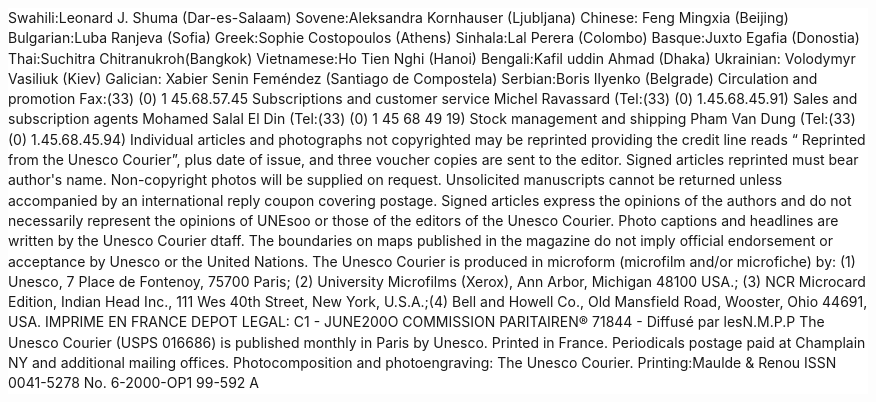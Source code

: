 Swahili:Leonard J. Shuma (Dar-es-Salaam) 
Sovene:Aleksandra Kornhauser (Ljubljana) 
Chinese: Feng Mingxia (Beijing) 
Bulgarian:Luba Ranjeva (Sofia) 
Greek:Sophie Costopoulos (Athens) 
Sinhala:Lal Perera (Colombo) 
Basque:Juxto Egafia (Donostia) 
Thai:Suchitra Chitranukroh(Bangkok) 
Vietnamese:Ho Tien Nghi (Hanoi) 
Bengali:Kafil uddin Ahmad (Dhaka) 
Ukrainian: Volodymyr Vasiliuk (Kiev) 
Galician: Xabier Senin Feméndez 
(Santiago de Compostela) 
Serbian:Boris Ilyenko (Belgrade) 
Circulation and promotion 
Fax:(33) (0) 1 45.68.57.45 
Subscriptions and customer service 
Michel Ravassard (Tel:(33) (0) 1.45.68.45.91) 
Sales and subscription agents 
Mohamed Salal El Din (Tel:(33) (0) 1 45 68 49 19) 
Stock management and shipping 
Pham Van Dung (Tel:(33) (0) 1.45.68.45.94) 
Individual articles and photographs not copyrighted may be 
reprinted providing the credit line reads “ Reprinted from the 
Unesco Courier”, plus date of issue, and three voucher copies 
are sent to the editor. Signed articles reprinted must bear 
author's name. Non-copyright photos will be supplied on 
request. Unsolicited manuscripts cannot be returned unless 
accompanied by an international reply coupon covering 
postage. Signed articles express the opinions of the authors 
and do not necessarily represent the opinions of UNEsoo or 
those of the editors of the Unesco Courier. Photo captions and 
headlines are written by the Unesco Courier dtaff. The 
boundaries on maps published in the magazine do not imply 
official endorsement or acceptance by Unesco or the United 
Nations. The Unesco Courier is produced in microform 
(microfilm and/or microfiche) by: (1) Unesco, 7 Place de 
Fontenoy, 75700 Paris; (2) University Microfilms (Xerox), Ann 
Arbor, Michigan 48100 USA.; (3) NCR Microcard Edition, 
Indian Head Inc., 111 Wes 40th Street, New York, U.S.A.;(4) 
Bell and Howell Co., Old Mansfield Road, Wooster, Ohio 
44691, USA. 
IMPRIME EN FRANCE 
DEPOT LEGAL: C1 - JUNE200O 
COMMISSION PARITAIREN® 71844 - 
Diffusé par lesN.M.P.P 
The Unesco Courier (USPS 016686) is published monthly in Paris by 
Unesco. Printed in France. Periodicals postage paid at Champlain 
NY and additional mailing offices. 
Photocomposition and photoengraving: 
The Unesco Courier. 
Printing:Maulde & Renou 
ISSN 0041-5278 No. 6-2000-OP1 99-592 A
